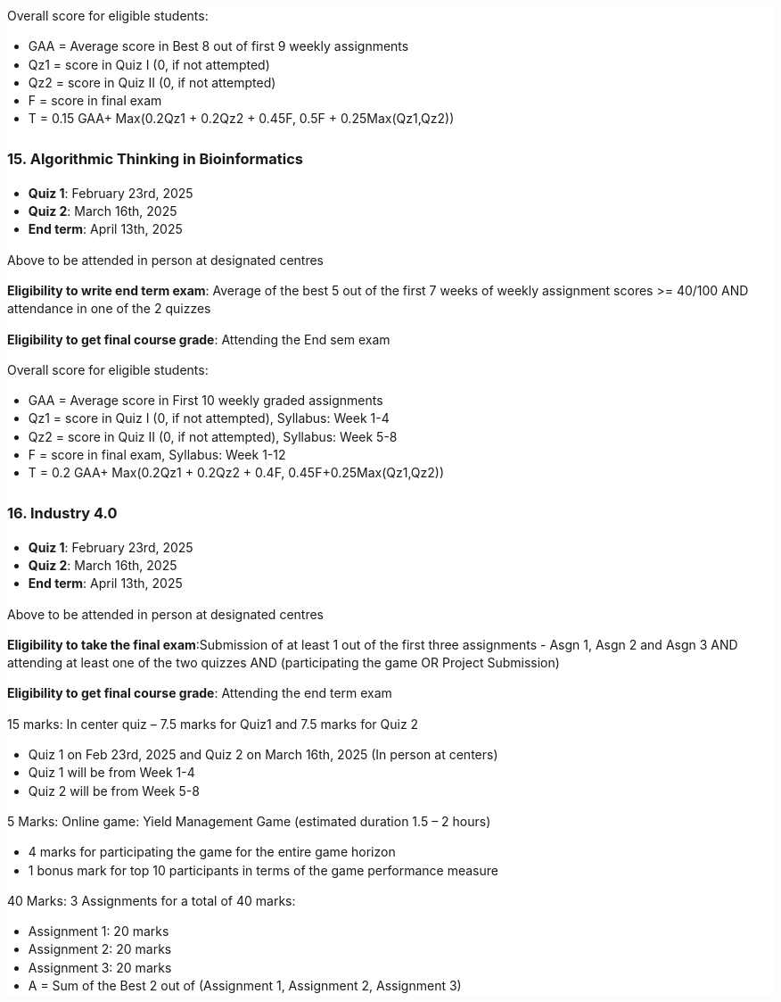 Overall score for eligible students:

* GAA = Average score in Best 8 out of first 9 weekly assignments
* Qz1 = score in Quiz I (0, if not attempted)
* Qz2 = score in Quiz II (0, if not attempted)
* F = score in final exam
* T = 0.15 GAA+ Max(0.2Qz1 + 0.2Qz2 + 0.45F, 0.5F + 0.25Max(Qz1,Qz2))

### 15. Algorithmic Thinking in Bioinformatics

* **Quiz 1**: February 23rd, 2025
* **Quiz 2**: March 16th, 2025
* **End term**: April 13th, 2025

Above to be attended in person at designated centres

**Eligibility to write end term exam**: Average of the best 5 out of the first 7 weeks of weekly assignment scores >= 40/100 AND attendance in one of the 2 quizzes

**Eligibility to get final course grade**: Attending the End sem exam

Overall score for eligible students:

* GAA = Average score in First 10 weekly graded assignments
* Qz1 = score in Quiz I (0, if not attempted), Syllabus: Week 1-4
* Qz2 = score in Quiz II (0, if not attempted), Syllabus: Week 5-8
* F = score in final exam, Syllabus: Week 1-12
* T = 0.2 GAA+ Max(0.2Qz1 + 0.2Qz2 + 0.4F, 0.45F+0.25Max(Qz1,Qz2))

### 16. Industry 4.0

* **Quiz 1**: February 23rd, 2025
* **Quiz 2**: March 16th, 2025
* **End term**: April 13th, 2025

Above to be attended in person at designated centres

**Eligibility to take the final exam**:Submission of at least 1 out of the first three assignments - Asgn 1, Asgn 2 and Asgn 3 AND attending at least one of the two quizzes AND (participating the game OR Project Submission)

**Eligibility to get final course grade**: Attending the end term exam

15 marks: In center quiz – 7.5 marks for Quiz1 and 7.5 marks for Quiz 2

* Quiz 1 on Feb 23rd, 2025 and Quiz 2 on March 16th, 2025 (In person at centers)
* Quiz 1 will be from Week 1-4
* Quiz 2 will be from Week 5-8

5 Marks: Online game: Yield Management Game (estimated duration 1.5 – 2 hours)

* 4 marks for participating the game for the entire game horizon
* 1 bonus mark for top 10 participants in terms of the game performance measure

40 Marks: 3 Assignments for a total of 40 marks:

* Assignment 1: 20 marks
* Assignment 2: 20 marks
* Assignment 3: 20 marks
* A = Sum of the Best 2 out of (Assignment 1, Assignment 2, Assignment 3)

